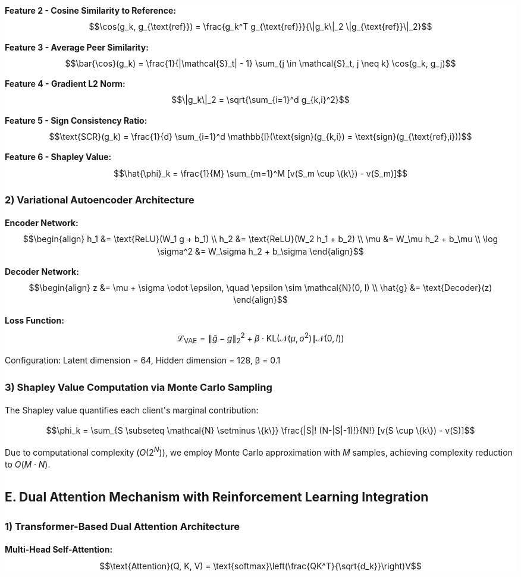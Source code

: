 **Feature 2 - Cosine Similarity to Reference:**
$$\cos(g_k, g_{\text{ref}}) = \frac{g_k^T g_{\text{ref}}}{\|g_k\|_2 \|g_{\text{ref}}\|_2}$$

**Feature 3 - Average Peer Similarity:**
$$\bar{\cos}(g_k) = \frac{1}{|\mathcal{S}_t| - 1} \sum_{j \in \mathcal{S}_t, j \neq k} \cos(g_k, g_j)$$

**Feature 4 - Gradient L2 Norm:**
$$\|g_k\|_2 = \sqrt{\sum_{i=1}^d g_{k,i}^2}$$

**Feature 5 - Sign Consistency Ratio:**
$$\text{SCR}(g_k) = \frac{1}{d} \sum_{i=1}^d \mathbb{I}(\text{sign}(g_{k,i}) = \text{sign}(g_{\text{ref},i}))$$

**Feature 6 - Shapley Value:**
$$\hat{\phi}_k = \frac{1}{M} \sum_{m=1}^M [v(S_m \cup \{k\}) - v(S_m)]$$

### 2) Variational Autoencoder Architecture

**Encoder Network:**
$$\begin{align}
h_1 &= \text{ReLU}(W_1 g + b_1) \\
h_2 &= \text{ReLU}(W_2 h_1 + b_2) \\
\mu &= W_\mu h_2 + b_\mu \\
\log \sigma^2 &= W_\sigma h_2 + b_\sigma
\end{align}$$

**Decoder Network:**
$$\begin{align}
z &= \mu + \sigma \odot \epsilon, \quad \epsilon \sim \mathcal{N}(0, I) \\
\hat{g} &= \text{Decoder}(z)
\end{align}$$

**Loss Function:**
$$\mathcal{L}_{\text{VAE}} = \|\hat{g} - g\|_2^2 + \beta \cdot \text{KL}(\mathcal{N}(\mu, \sigma^2) \| \mathcal{N}(0, I))$$

Configuration: Latent dimension = 64, Hidden dimension = 128, β = 0.1

### 3) Shapley Value Computation via Monte Carlo Sampling

The Shapley value quantifies each client's marginal contribution:

$$\phi_k = \sum_{S \subseteq \mathcal{N} \setminus \{k\}} \frac{|S|! (N-|S|-1)!}{N!} [v(S \cup \{k\}) - v(S)]$$

Due to computational complexity ($O(2^N)$), we employ Monte Carlo approximation with $M$ samples, achieving complexity reduction to $O(M \cdot N)$.

## E. Dual Attention Mechanism with Reinforcement Learning Integration

### 1) Transformer-Based Dual Attention Architecture

**Multi-Head Self-Attention:**
$$\text{Attention}(Q, K, V) = \text{softmax}\left(\frac{QK^T}{\sqrt{d_k}}\right)V$$
